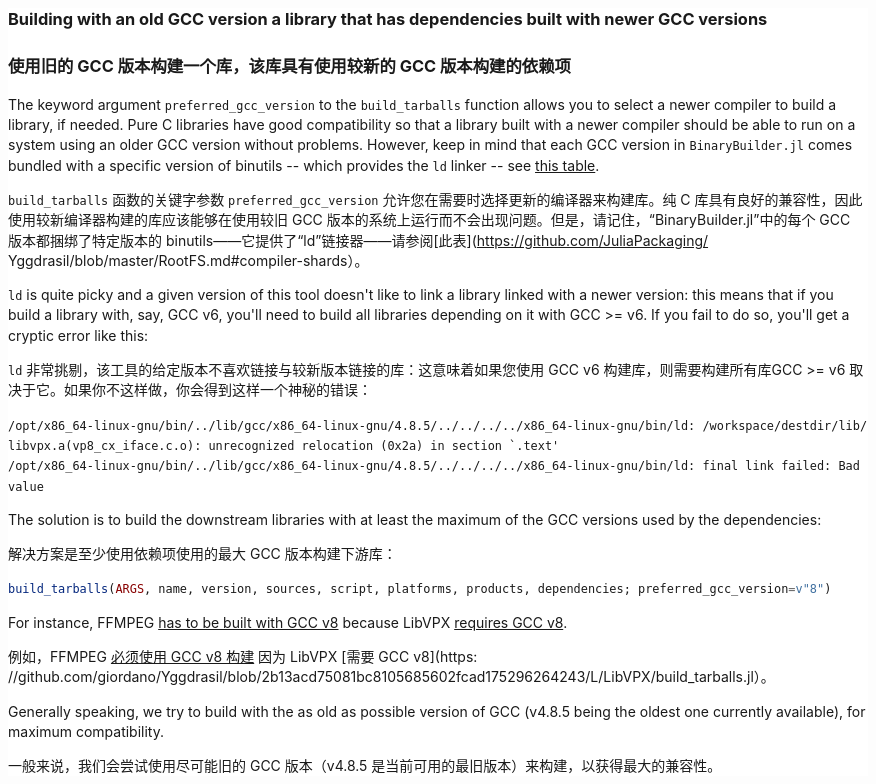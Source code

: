 
### Building with an old GCC version a library that has dependencies built with newer GCC versions

### 使用旧的 GCC 版本构建一个库，该库具有使用较新的 GCC 版本构建的依赖项


The keyword argument `preferred_gcc_version` to the `build_tarballs` function allows you to select a newer compiler to build a library, if needed.  Pure C libraries have good compatibility so that a library built with a newer compiler should be able to run on a system using an older GCC version without problems.  However, keep in mind that each GCC version in `BinaryBuilder.jl` comes bundled with a specific version of binutils  -- which provides the `ld` linker -- see [this table](https://github.com/JuliaPackaging/Yggdrasil/blob/master/RootFS.md#compiler-shards).

`build_tarballs` 函数的关键字参数 `preferred_gcc_version` 允许您在需要时选择更新的编译器来构建库。纯 C 库具有良好的兼容性，因此使用较新编译器构建的库应该能够在使用较旧 GCC 版本的系统上运行而不会出现问题。但是，请记住，“BinaryBuilder.jl”中的每个 GCC 版本都捆绑了特定版本的 binutils——它提供了“ld”链接器——请参阅[此表](https://github.com/JuliaPackaging/ Yggdrasil/blob/master/RootFS.md#compiler-shards）。


`ld` is quite picky and a given version of this tool doesn't like to link a library linked with a newer version: this means that if you build a library with, say, GCC v6, you'll need to build all libraries depending on it with GCC >= v6.  If you fail to do so, you'll get a cryptic error like this:

`ld` 非常挑剔，该工具的给定版本不喜欢链接与较新版本链接的库：这意味着如果您使用 GCC v6 构建库，则需要构建所有库GCC >= v6 取决于它。如果你不这样做，你会得到这样一个神秘的错误：

```
/opt/x86_64-linux-gnu/bin/../lib/gcc/x86_64-linux-gnu/4.8.5/../../../../x86_64-linux-gnu/bin/ld: /workspace/destdir/lib/libvpx.a(vp8_cx_iface.c.o): unrecognized relocation (0x2a) in section `.text'
/opt/x86_64-linux-gnu/bin/../lib/gcc/x86_64-linux-gnu/4.8.5/../../../../x86_64-linux-gnu/bin/ld: final link failed: Bad value
```


The solution is to build the downstream libraries with at least the maximum of the GCC versions used by the dependencies:

解决方案是至少使用依赖项使用的最大 GCC 版本构建下游库：

```julia
build_tarballs(ARGS, name, version, sources, script, platforms, products, dependencies; preferred_gcc_version=v"8")
```


For instance, FFMPEG [has to be built with GCC v8](https://github.com/JuliaPackaging/Yggdrasil/blob/9a1ae803823e0dba7628bc71ff794d0c79e39c95/F/FFMPEG/build_tarballs.jl#L140) because LibVPX [requires GCC v8](https://github.com/giordano/Yggdrasil/blob/2b13acd75081bc8105685602fcad175296264243/L/LibVPX/build_tarballs.jl).

例如，FFMPEG [必须使用 GCC v8 构建](https://github.com/JuliaPackaging/Yggdrasil/blob/9a1ae803823e0dba7628bc71ff794d0c79e39c95/F/FFMPEG/build_tarballs.jl#L140) 因为 LibVPX [需要 GCC v8](https: //github.com/giordano/Yggdrasil/blob/2b13acd75081bc8105685602fcad175296264243/L/LibVPX/build_tarballs.jl）。


Generally speaking, we try to build with the as old as possible version of GCC (v4.8.5 being the oldest one currently available), for maximum compatibility.

一般来说，我们会尝试使用尽可能旧的 GCC 版本（v4.8.5 是当前可用的最旧版本）来构建，以获得最大的兼容性。
